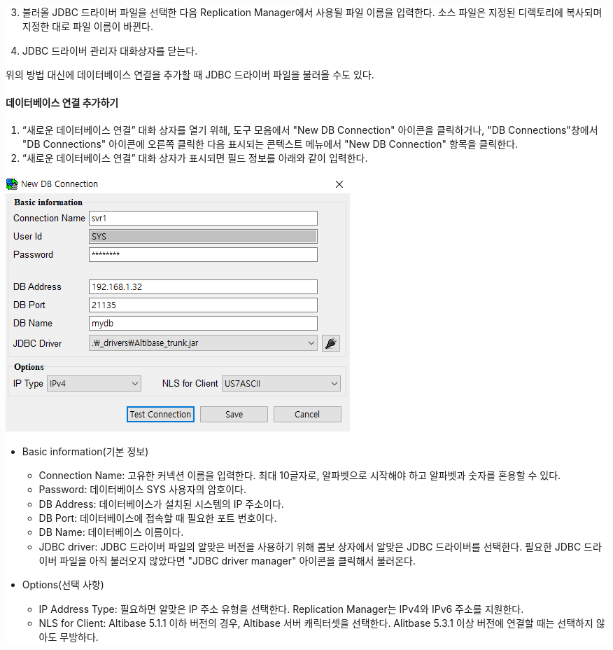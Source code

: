 3. 불러올 JDBC 드라이버 파일을 선택한 다음 Replication Manager에서 사용될 파일
   이름을 입력한다. 소스 파일은 지정된 디렉토리에 복사되며 지정한 대로 파일
   이름이 바뀐다.

4. JDBC 드라이버 관리자 대화상자를 닫는다.

위의 방법 대신에 데이터베이스 연결을 추가할 때 JDBC 드라이버 파일을 불러올 수도
있다.

#### 데이터베이스 연결 추가하기

1. “새로운 데이터베이스 연결” 대화 상자를 열기 위해, 도구 모음에서 "New DB
   Connection" 아이콘을 클릭하거나, "DB Connections"창에서 "DB Connections"
   아이콘에 오른쪽 클릭한 다음 표시되는 콘텍스트 메뉴에서 "New DB Connection"
   항목을 클릭한다.
2. “새로운 데이터베이스 연결” 대화 상자가 표시되면 필드 정보를 아래와 같이
   입력한다.

![f6753230700743fd3fbdf8349161b408](media/ReplicationManager/f6753230700743fd3fbdf8349161b408.png)

- Basic information(기본 정보)

  - Connection Name: 고유한 커넥션 이름을 입력한다. 최대 10글자로, 알파벳으로 시작해야 하고 알파벳과 숫자를 혼용할 수 있다.
  - Password: 데이터베이스 SYS 사용자의 암호이다.
  - DB Address: 데이터베이스가 설치된 시스템의 IP 주소이다.
  - DB Port: 데이터베이스에 접속할 때 필요한 포트 번호이다.
  - DB Name: 데이터베이스 이름이다.
  - JDBC driver: JDBC 드라이버 파일의 알맞은 버전을 사용하기 위해 콤보 상자에서
    알맞은 JDBC 드라이버를 선택한다. 필요한 JDBC 드라이버 파일을 아직 불러오지
    않았다면 "JDBC driver manager" 아이콘을 클릭해서 불러온다.
  
- Options(선택 사항)

  - IP Address Type: 필요하면 알맞은 IP 주소 유형을 선택한다. Replication Manager는 IPv4와 IPv6 주소를 지원한다.
  - NLS for Client: Altibase 5.1.1 이하 버전의 경우, Altibase 서버 캐릭터셋을 선택한다. Alitbase 5.3.1 이상 버전에 연결할 때는 선택하지 않아도 무방하다.
